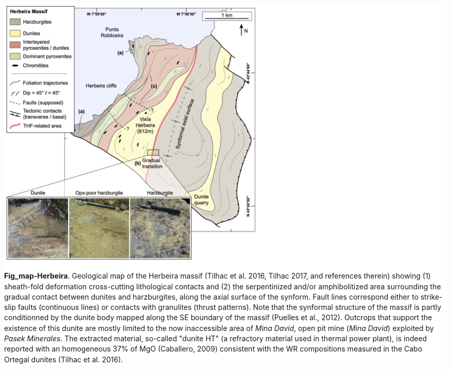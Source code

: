 <img src="fieldguide_figures/map-herbeira.png"
style="max-width: 100%; max-height: 500px; height: auto;"/>

**Fig_map-Herbeira**. Geological map of the Herbeira massif (Tilhac et al. 2016, Tilhac 2017, and references therein) showing (1) sheath-fold deformation cross-cutting lithological contacts and (2) the serpentinized and/or amphibolitized area surrounding the gradual contact between dunites and harzburgites, along the axial surface of the synform. Fault lines correspond either to strike-slip faults (continuous lines) or contacts with granulites (thrust patterns). Note that the synformal structure of the massif is partly conditionned by the dunite body mapped along the SE boundary of the massif (Puelles et al., 2012). Outcrops that support the existence of this dunite are mostly limited to the now inaccessible area of *Mina David*,  open pit mine (*Mina David*) exploited by *Pasek Minerales*. The extracted material, so-called "dunite HT" (a refractory material used in thermal power plant), is indeed reported with an homogeneous 37% of MgO (Caballero, 2009) consistent with the WR compositions measured in the Cabo Ortegal dunites (Tilhac et al. 2016).
